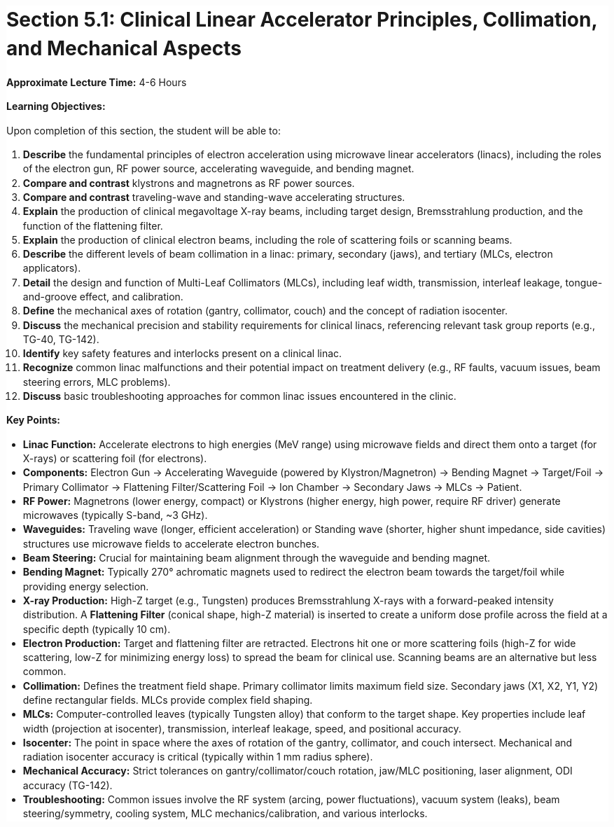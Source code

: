 # Section 5.1: Clinical Linear Accelerator Principles, Collimation, and Mechanical Aspects

**Approximate Lecture Time:** 4-6 Hours

**Learning Objectives:**

Upon completion of this section, the student will be able to:

1.  **Describe** the fundamental principles of electron acceleration using microwave linear accelerators (linacs), including the roles of the electron gun, RF power source, accelerating waveguide, and bending magnet.
2.  **Compare and contrast** klystrons and magnetrons as RF power sources.
3.  **Compare and contrast** traveling-wave and standing-wave accelerating structures.
4.  **Explain** the production of clinical megavoltage X-ray beams, including target design, Bremsstrahlung production, and the function of the flattening filter.
5.  **Explain** the production of clinical electron beams, including the role of scattering foils or scanning beams.
6.  **Describe** the different levels of beam collimation in a linac: primary, secondary (jaws), and tertiary (MLCs, electron applicators).
7.  **Detail** the design and function of Multi-Leaf Collimators (MLCs), including leaf width, transmission, interleaf leakage, tongue-and-groove effect, and calibration.
8.  **Define** the mechanical axes of rotation (gantry, collimator, couch) and the concept of radiation isocenter.
9.  **Discuss** the mechanical precision and stability requirements for clinical linacs, referencing relevant task group reports (e.g., TG-40, TG-142).
10. **Identify** key safety features and interlocks present on a clinical linac.
11. **Recognize** common linac malfunctions and their potential impact on treatment delivery (e.g., RF faults, vacuum issues, beam steering errors, MLC problems).
12. **Discuss** basic troubleshooting approaches for common linac issues encountered in the clinic.

**Key Points:**

*   **Linac Function:** Accelerate electrons to high energies (MeV range) using microwave fields and direct them onto a target (for X-rays) or scattering foil (for electrons).
*   **Components:** Electron Gun -> Accelerating Waveguide (powered by Klystron/Magnetron) -> Bending Magnet -> Target/Foil -> Primary Collimator -> Flattening Filter/Scattering Foil -> Ion Chamber -> Secondary Jaws -> MLCs -> Patient.
*   **RF Power:** Magnetrons (lower energy, compact) or Klystrons (higher energy, high power, require RF driver) generate microwaves (typically S-band, ~3 GHz).
*   **Waveguides:** Traveling wave (longer, efficient acceleration) or Standing wave (shorter, higher shunt impedance, side cavities) structures use microwave fields to accelerate electron bunches.
*   **Beam Steering:** Crucial for maintaining beam alignment through the waveguide and bending magnet.
*   **Bending Magnet:** Typically 270° achromatic magnets used to redirect the electron beam towards the target/foil while providing energy selection.
*   **X-ray Production:** High-Z target (e.g., Tungsten) produces Bremsstrahlung X-rays with a forward-peaked intensity distribution. A **Flattening Filter** (conical shape, high-Z material) is inserted to create a uniform dose profile across the field at a specific depth (typically 10 cm).
*   **Electron Production:** Target and flattening filter are retracted. Electrons hit one or more scattering foils (high-Z for wide scattering, low-Z for minimizing energy loss) to spread the beam for clinical use. Scanning beams are an alternative but less common.
*   **Collimation:** Defines the treatment field shape. Primary collimator limits maximum field size. Secondary jaws (X1, X2, Y1, Y2) define rectangular fields. MLCs provide complex field shaping.
*   **MLCs:** Computer-controlled leaves (typically Tungsten alloy) that conform to the target shape. Key properties include leaf width (projection at isocenter), transmission, interleaf leakage, speed, and positional accuracy.
*   **Isocenter:** The point in space where the axes of rotation of the gantry, collimator, and couch intersect. Mechanical and radiation isocenter accuracy is critical (typically within 1 mm radius sphere).
*   **Mechanical Accuracy:** Strict tolerances on gantry/collimator/couch rotation, jaw/MLC positioning, laser alignment, ODI accuracy (TG-142).
*   **Troubleshooting:** Common issues involve the RF system (arcing, power fluctuations), vacuum system (leaks), beam steering/symmetry, cooling system, MLC mechanics/calibration, and various interlocks.